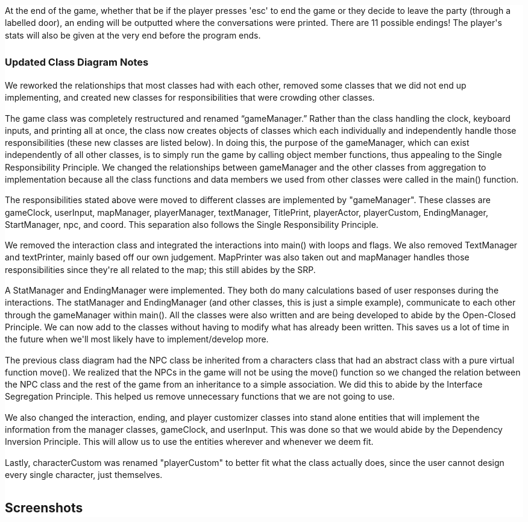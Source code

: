 At the end of the game, whether that be if the player presses 'esc' to end the game or they decide to leave the party (through a labelled door), an ending will be outputted where the conversations were printed. There are 11 possible endings! The player's stats will also be given at the very end before the program ends.

### Updated Class Diagram Notes

We reworked the relationships that most classes had with each other, removed some classes that we did not end up implementing, and created new classes for responsibilities that were crowding other classes.

The game class was completely restructured and renamed “gameManager.” Rather than the class handling the clock, keyboard inputs, and printing all at once, the class now creates objects of classes which each individually and independently handle those responsibilities (these new classes are listed below). In doing this, the purpose of the gameManager, which can exist independently of all other classes, is to simply run the game by calling object member functions, thus appealing to the Single Responsibility Principle. We changed the relationships between gameManager and the other classes from aggregation to implementation because all the class functions and data members we used from other classes were called in the main() function.

The responsibilities stated above were moved to different classes are implemented by "gameManager". These classes are gameClock, userInput, mapManager, playerManager, textManager, TitlePrint, playerActor, playerCustom, EndingManager, StartManager, npc, and coord. This separation also follows the Single Responsibility Principle.

We removed the interaction class and integrated the interactions into main() with loops and flags. We also removed TextManager and textPrinter, mainly based off our own judgement. MapPrinter was also taken out and mapManager handles those responsibilities since they're all related to the map; this still abides by the SRP. 

A StatManager and EndingManager were implemented. They both do many calculations based of user responses during the interactions. The statManager and EndingManager (and other classes, this is just a simple example), communicate to each other through the gameManager within main(). All the classes were also written and are being developed to abide by the Open-Closed Principle. We can now add to the classes without having to modify what has already been written. This saves us a lot of time in the future when we'll most likely have to implement/develop more.

The previous class diagram had the NPC class be inherited from a characters class that had an abstract class with a pure virtual function move(). We realized that the NPCs in the game will not be using the move() function so we changed the relation between the NPC class and the rest of the game from an inheritance to a simple association. We did this to abide by the Interface Segregation Principle. This helped us remove unnecessary functions that we are not going to use.

We also changed the interaction, ending, and player customizer classes into stand alone entities that will implement the information from the manager classes, gameClock, and userInput. This was done so that we would abide by the Dependency Inversion Principle. This will allow us to use the entities wherever and whenever we deem fit.

Lastly, characterCustom was renamed "playerCustom" to better fit what the class actually does, since the user cannot design every single character, just themselves.


 
 ## Screenshots
 